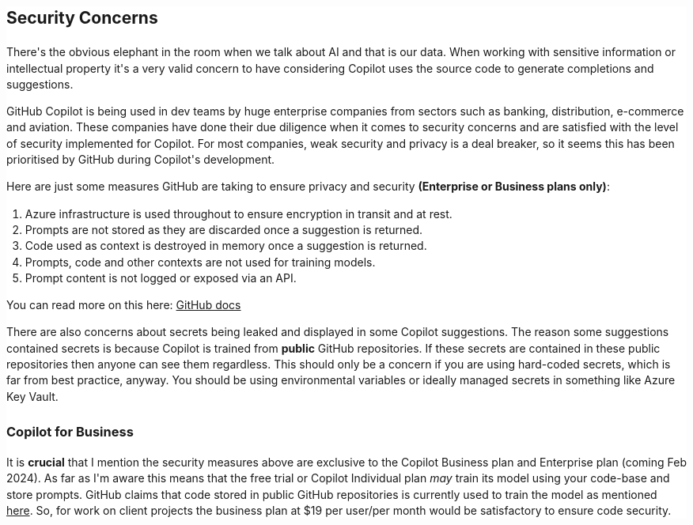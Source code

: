 ## Security Concerns

There's the obvious elephant in the room when we talk about AI and that is our data. When working with sensitive information or intellectual property it's a very valid concern to have considering Copilot uses the source code to generate completions and suggestions. 

GitHub Copilot is being used in dev teams by huge enterprise companies from sectors such as banking, distribution, e-commerce and aviation. These companies have done their due diligence when it comes to security concerns and are satisfied with the level of security implemented for Copilot. For most companies, weak security and privacy is a deal breaker, so it seems this has been prioritised by GitHub during Copilot's development.

Here are just some measures GitHub are taking to ensure privacy and security **(Enterprise or Business plans only)**:

1. Azure infrastructure is used throughout to ensure encryption in transit and at rest.
2. Prompts are not stored as they are discarded once a suggestion is returned.
4. Code used as context is destroyed in memory once a suggestion is returned.
3. Prompts, code and other contexts are not used for training models.
4. Prompt content is not logged or exposed via an API.

You can read more on this here: [GitHub docs](https://resources.github.com/copilot-trust-center/)

There are also concerns about secrets being leaked and displayed in some Copilot suggestions. The reason some suggestions contained secrets is because Copilot is trained from **public** GitHub repositories. If these secrets are contained in these public repositories then anyone can see them regardless. This should only be a concern if you are using hard-coded secrets, which is far from best practice, anyway. You should be using environmental variables or ideally managed secrets in something like Azure Key Vault.

### Copilot for Business
It is **crucial** that I mention the security measures above are exclusive to the Copilot Business plan and Enterprise plan (coming Feb 2024). As far as I'm aware this means that the free trial or Copilot Individual plan *may* train its model using your code-base and store prompts. GitHub claims that code stored in public GitHub repositories is currently used to train the model as mentioned [here](https://docs.github.com/en/copilot/overview-of-github-copilot/about-github-copilot-individual#:~:text=GitHub%20Copilot%20is%20powered,data%20for%20that%20language.). So, for work on client projects the business plan at $19 per user/per month would be satisfactory to ensure code security.
